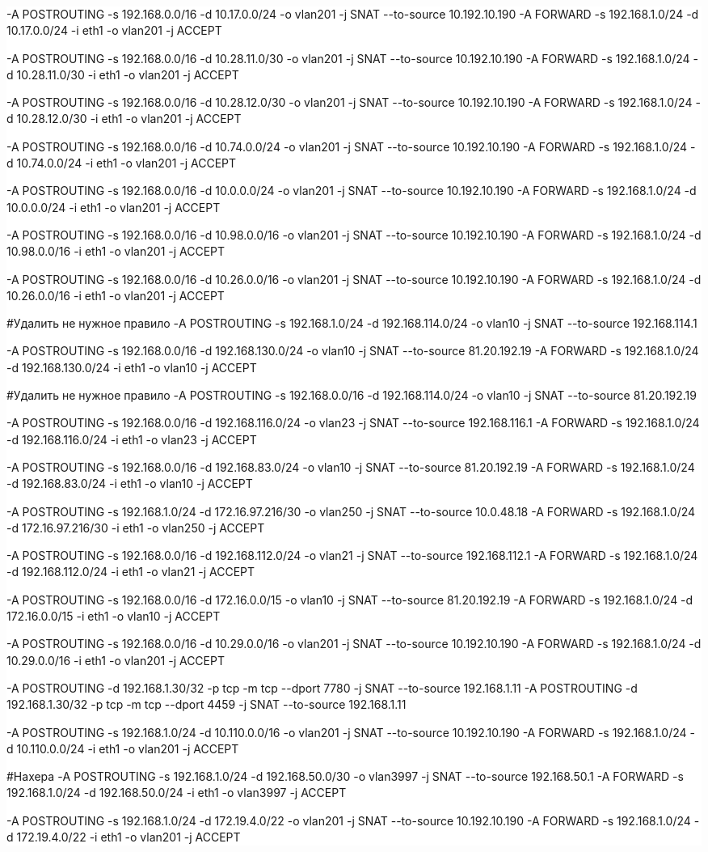 -A POSTROUTING -s 192.168.0.0/16 -d 10.17.0.0/24 -o vlan201 -j SNAT --to-source 10.192.10.190
-A FORWARD -s 192.168.1.0/24 -d 10.17.0.0/24 -i eth1 -o vlan201 -j ACCEPT

-A POSTROUTING -s 192.168.0.0/16 -d 10.28.11.0/30 -o vlan201 -j SNAT --to-source 10.192.10.190
-A FORWARD -s 192.168.1.0/24 -d 10.28.11.0/30 -i eth1 -o vlan201 -j ACCEPT


-A POSTROUTING -s 192.168.0.0/16 -d 10.28.12.0/30 -o vlan201 -j SNAT --to-source 10.192.10.190
-A FORWARD -s 192.168.1.0/24 -d 10.28.12.0/30 -i eth1 -o vlan201 -j ACCEPT

-A POSTROUTING -s 192.168.0.0/16 -d 10.74.0.0/24 -o vlan201 -j SNAT --to-source 10.192.10.190
-A FORWARD -s 192.168.1.0/24 -d 10.74.0.0/24 -i eth1 -o vlan201 -j ACCEPT
 
-A POSTROUTING -s 192.168.0.0/16 -d 10.0.0.0/24 -o vlan201 -j SNAT --to-source 10.192.10.190
-A FORWARD -s 192.168.1.0/24 -d 10.0.0.0/24 -i eth1 -o vlan201 -j ACCEPT

-A POSTROUTING -s 192.168.0.0/16 -d 10.98.0.0/16 -o vlan201 -j SNAT --to-source 10.192.10.190
-A FORWARD -s 192.168.1.0/24 -d 10.98.0.0/16 -i eth1 -o vlan201 -j ACCEPT

-A POSTROUTING -s 192.168.0.0/16 -d 10.26.0.0/16 -o vlan201 -j SNAT --to-source 10.192.10.190
-A FORWARD -s 192.168.1.0/24 -d 10.26.0.0/16 -i eth1 -o vlan201 -j ACCEPT

#Удалить не нужное правило
-A POSTROUTING -s 192.168.1.0/24 -d 192.168.114.0/24 -o vlan10 -j SNAT --to-source 192.168.114.1

-A POSTROUTING -s 192.168.0.0/16 -d 192.168.130.0/24 -o vlan10 -j SNAT --to-source 81.20.192.19
-A FORWARD -s 192.168.1.0/24 -d 192.168.130.0/24 -i eth1 -o vlan10 -j ACCEPT

#Удалить не нужное правило
-A POSTROUTING -s 192.168.0.0/16 -d 192.168.114.0/24 -o vlan10 -j SNAT --to-source 81.20.192.19

-A POSTROUTING -s 192.168.0.0/16 -d 192.168.116.0/24 -o vlan23 -j SNAT --to-source 192.168.116.1
-A FORWARD -s 192.168.1.0/24 -d 192.168.116.0/24 -i eth1 -o vlan23 -j ACCEPT


-A POSTROUTING -s 192.168.0.0/16 -d 192.168.83.0/24 -o vlan10 -j SNAT --to-source 81.20.192.19
-A FORWARD -s 192.168.1.0/24 -d 192.168.83.0/24 -i eth1 -o vlan10 -j ACCEPT

-A POSTROUTING -s 192.168.1.0/24 -d 172.16.97.216/30 -o vlan250 -j SNAT --to-source 10.0.48.18
-A FORWARD -s 192.168.1.0/24 -d 172.16.97.216/30 -i eth1 -o vlan250 -j ACCEPT

-A POSTROUTING -s 192.168.0.0/16 -d 192.168.112.0/24 -o vlan21 -j SNAT --to-source 192.168.112.1
-A FORWARD -s 192.168.1.0/24 -d 192.168.112.0/24 -i eth1 -o vlan21 -j ACCEPT

-A POSTROUTING -s 192.168.0.0/16 -d 172.16.0.0/15 -o vlan10 -j SNAT --to-source 81.20.192.19
-A FORWARD -s 192.168.1.0/24 -d 172.16.0.0/15 -i eth1 -o vlan10 -j ACCEPT

-A POSTROUTING -s 192.168.0.0/16 -d 10.29.0.0/16 -o vlan201 -j SNAT --to-source 10.192.10.190
-A FORWARD -s 192.168.1.0/24 -d 10.29.0.0/16 -i eth1 -o vlan201 -j ACCEPT

-A POSTROUTING -d 192.168.1.30/32 -p tcp -m tcp --dport 7780 -j SNAT --to-source 192.168.1.11
-A POSTROUTING -d 192.168.1.30/32 -p tcp -m tcp --dport 4459 -j SNAT --to-source 192.168.1.11

-A POSTROUTING -s 192.168.1.0/24 -d 10.110.0.0/16 -o vlan201 -j SNAT --to-source 10.192.10.190
-A FORWARD -s 192.168.1.0/24 -d 10.110.0.0/24 -i eth1 -o vlan201 -j ACCEPT

#Нахера
-A POSTROUTING -s 192.168.1.0/24 -d 192.168.50.0/30 -o vlan3997 -j SNAT --to-source 192.168.50.1
-A FORWARD -s 192.168.1.0/24 -d 192.168.50.0/24 -i eth1 -o vlan3997 -j ACCEPT

-A POSTROUTING -s 192.168.1.0/24 -d 172.19.4.0/22 -o vlan201 -j SNAT --to-source 10.192.10.190 
-A FORWARD -s 192.168.1.0/24 -d 172.19.4.0/22 -i eth1 -o vlan201 -j ACCEPT
